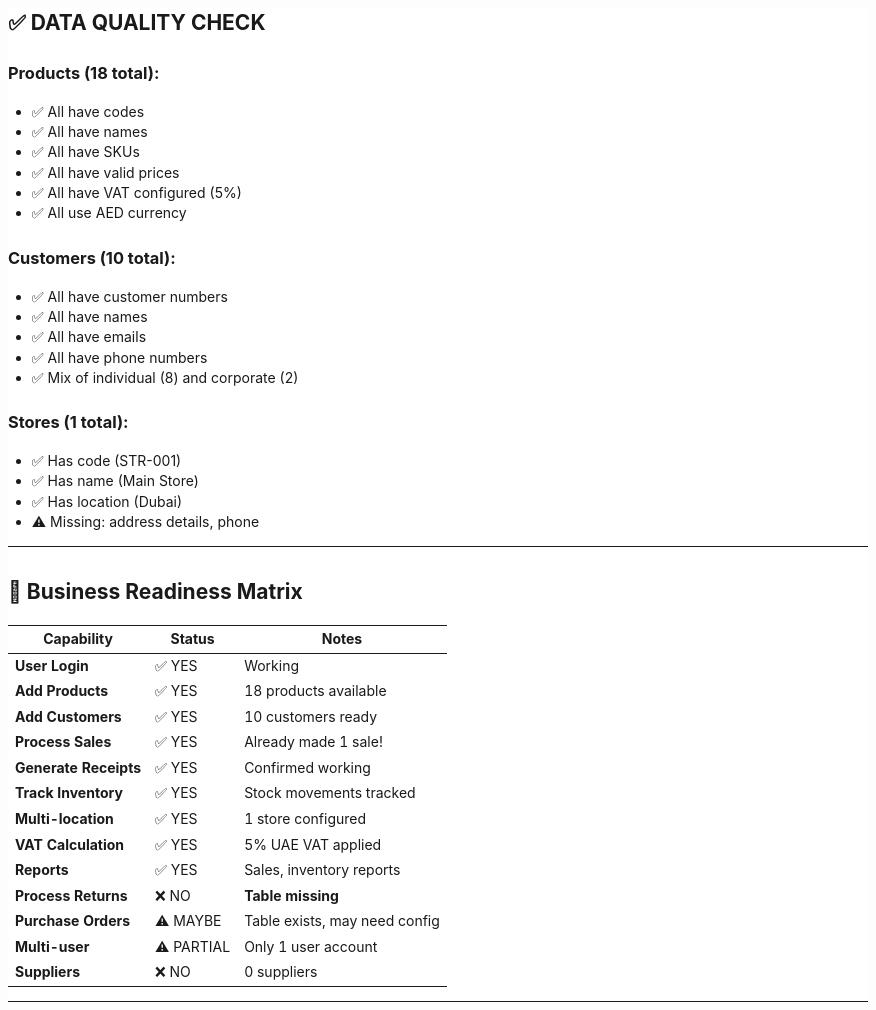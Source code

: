 
## ✅ DATA QUALITY CHECK

### Products (18 total):
- ✅ All have codes
- ✅ All have names
- ✅ All have SKUs
- ✅ All have valid prices
- ✅ All have VAT configured (5%)
- ✅ All use AED currency

### Customers (10 total):
- ✅ All have customer numbers
- ✅ All have names
- ✅ All have emails
- ✅ All have phone numbers
- ✅ Mix of individual (8) and corporate (2)

### Stores (1 total):
- ✅ Has code (STR-001)
- ✅ Has name (Main Store)
- ✅ Has location (Dubai)
- ⚠️  Missing: address details, phone

---

## 🎯 Business Readiness Matrix

| Capability | Status | Notes |
|-----------|--------|-------|
| **User Login** | ✅ YES | Working |
| **Add Products** | ✅ YES | 18 products available |
| **Add Customers** | ✅ YES | 10 customers ready |
| **Process Sales** | ✅ YES | Already made 1 sale! |
| **Generate Receipts** | ✅ YES | Confirmed working |
| **Track Inventory** | ✅ YES | Stock movements tracked |
| **Multi-location** | ✅ YES | 1 store configured |
| **VAT Calculation** | ✅ YES | 5% UAE VAT applied |
| **Reports** | ✅ YES | Sales, inventory reports |
| **Process Returns** | ❌ NO | **Table missing** |
| **Purchase Orders** | ⚠️ MAYBE | Table exists, may need config |
| **Multi-user** | ⚠️ PARTIAL | Only 1 user account |
| **Suppliers** | ❌ NO | 0 suppliers |

---